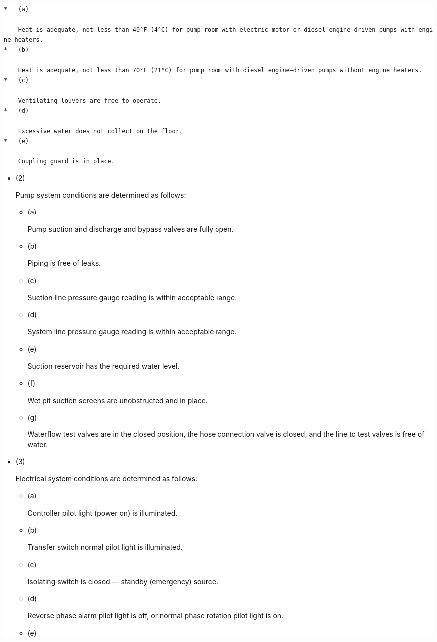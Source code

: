     *   (a)

        Heat is adequate, not less than 40°F (4°C) for pump room with electric motor or diesel engine–driven pumps with engine heaters.
    *   (b)

        Heat is adequate, not less than 70°F (21°C) for pump room with diesel engine–driven pumps without engine heaters.
    *   (c)

        Ventilating louvers are free to operate.
    *   (d)

        Excessive water does not collect on the floor.
    *   (e)

        Coupling guard is in place.
*   (2)

    Pump system conditions are determined as follows:

    *   (a)

        Pump suction and discharge and bypass valves are fully open.
    *   (b)

        Piping is free of leaks.
    *   (c)

        Suction line pressure gauge reading is within acceptable range.
    *   (d)

        System line pressure gauge reading is within acceptable range.
    *   (e)

        Suction reservoir has the required water level.
    *   (f)

        Wet pit suction screens are unobstructed and in place.
    *   (g)

        Waterflow test valves are in the closed position, the hose connection valve is closed, and the line to test valves is free of water.
*   (3)

    Electrical system conditions are determined as follows:

    *   (a)

        Controller pilot light (power on) is illuminated.
    *   (b)

        Transfer switch normal pilot light is illuminated.
    *   (c)

        Isolating switch is closed — standby (emergency) source.
    *   (d)

        Reverse phase alarm pilot light is off, or normal phase rotation pilot light is on.
    *   (e)
